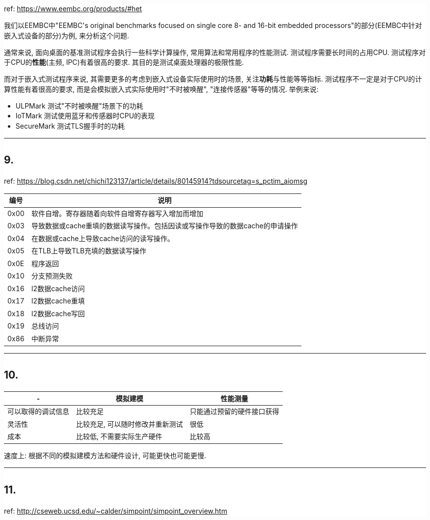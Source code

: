 ref: https://www.eembc.org/products/#het

我们以EEMBC中"EEMBC's original benchmarks focused on single core 8- and 16-bit embedded processors"的部分(EEMBC中针对嵌入式设备的部分)为例, 来分析这个问题.

通常来说, 面向桌面的基准测试程序会执行一些科学计算操作, 常用算法和常用程序的性能测试. 测试程序需要长时间的占用CPU. 测试程序对于CPU的**性能**(主频, IPC)有着很高的要求. 其目的是测试桌面处理器的极限性能.

而对于嵌入式测试程序来说, 其需要更多的考虑到嵌入式设备实际使用时的场景, 关注**功耗**与性能等等指标. 测试程序不一定是对于CPU的计算性能有着很高的要求, 而是会模拟嵌入式实际使用时"不时被唤醒", "连接传感器"等等的情况. 举例来说:

* ULPMark 测试"不时被唤醒"场景下的功耗
* IoTMark 测试使用蓝牙和传感器时CPU的表现
* SecureMark 测试TLS握手时的功耗

---

## 9.

ref: https://blog.csdn.net/chichi123137/article/details/80145914?tdsourcetag=s_pctim_aiomsg

编号|说明
-|-
0x00|软件自增。寄存器随着向软件自增寄存器写入增加而增加
0x03|导致数据或cache重填的数据读写操作。包括因读或写操作导致的数据cache的申请操作
0x04|在数据或cache上导致cache访问的读写操作。
0x05|在TLB上导致TLB充填的数据读写操作
0x0E|程序返回
0x10|分支预测失败
0x16|l2数据cache访问
0x17|l2数据cache重填
0x18|l2数据cache写回
0x19|总线访问
0x86|中断异常

---

## 10.

-|模拟建模|性能测量
-|-|-
可以取得的调试信息|比较充足|只能通过预留的硬件接口获得
灵活性|比较充足, 可以随时修改并重新测试|很低
成本|比较低, 不需要实际生产硬件|比较高

速度上: 根据不同的模拟建模方法和硬件设计, 可能更快也可能更慢.



---

## 11.

ref: http://cseweb.ucsd.edu/~calder/simpoint/simpoint_overview.htm
